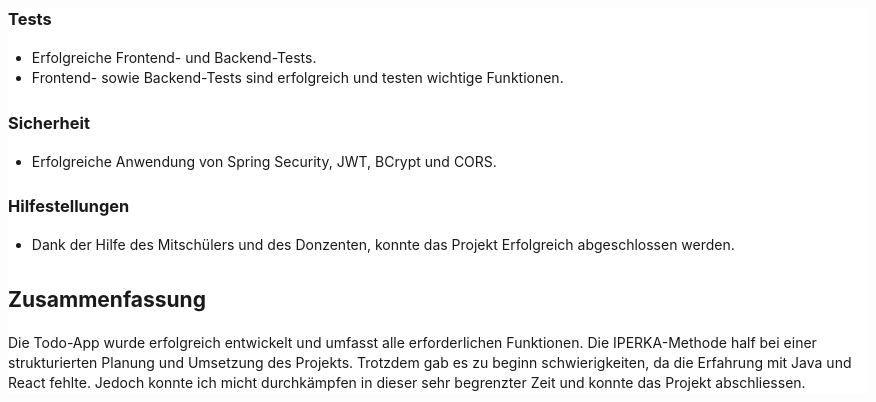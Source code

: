 ### Tests
- Erfolgreiche Frontend- und Backend-Tests.
- Frontend- sowie Backend-Tests sind erfolgreich und testen wichtige Funktionen. 

### Sicherheit
- Erfolgreiche Anwendung von Spring Security, JWT, BCrypt und CORS.

### Hilfestellungen
- Dank der Hilfe des Mitschülers und des Donzenten, konnte das Projekt Erfolgreich abgeschlossen werden. 

## Zusammenfassung
Die Todo-App wurde erfolgreich entwickelt und umfasst alle erforderlichen Funktionen. Die IPERKA-Methode half bei einer strukturierten Planung und Umsetzung des Projekts. Trotzdem gab es zu beginn schwierigkeiten, da die Erfahrung mit Java und React fehlte. Jedoch konnte ich micht durchkämpfen in dieser sehr begrenzter Zeit und konnte das Projekt abschliessen.

